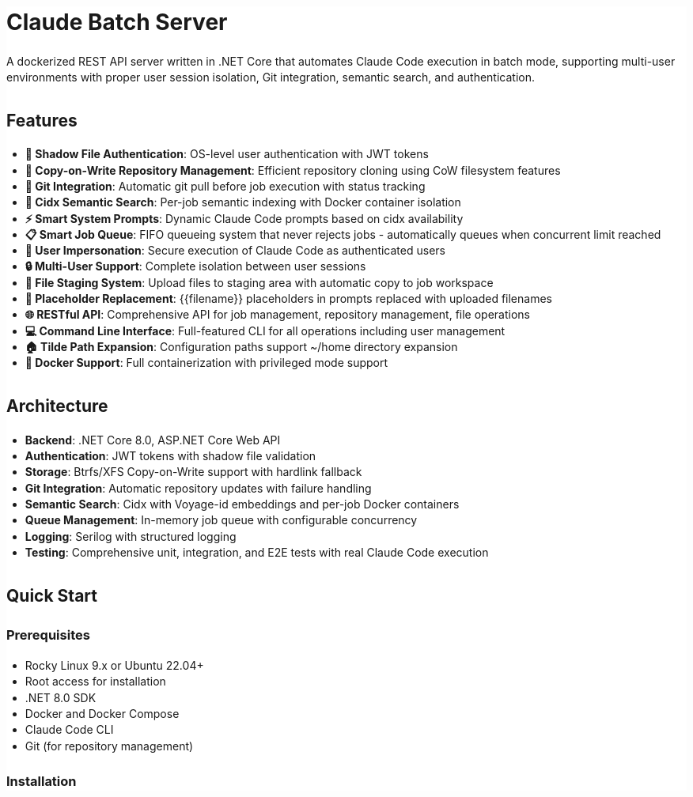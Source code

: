 # Claude Batch Server

A dockerized REST API server written in .NET Core that automates Claude Code execution in batch mode, supporting multi-user environments with proper user session isolation, Git integration, semantic search, and authentication.

## Features

- **🔐 Shadow File Authentication**: OS-level user authentication with JWT tokens
- **📁 Copy-on-Write Repository Management**: Efficient repository cloning using CoW filesystem features
- **🔄 Git Integration**: Automatic git pull before job execution with status tracking
- **🧠 Cidx Semantic Search**: Per-job semantic indexing with Docker container isolation
- **⚡ Smart System Prompts**: Dynamic Claude Code prompts based on cidx availability
- **📋 Smart Job Queue**: FIFO queueing system that never rejects jobs - automatically queues when concurrent limit reached
- **👤 User Impersonation**: Secure execution of Claude Code as authenticated users
- **🔒 Multi-User Support**: Complete isolation between user sessions
- **📄 File Staging System**: Upload files to staging area with automatic copy to job workspace
- **🔗 Placeholder Replacement**: {{filename}} placeholders in prompts replaced with uploaded filenames
- **🌐 RESTful API**: Comprehensive API for job management, repository management, file operations
- **💻 Command Line Interface**: Full-featured CLI for all operations including user management
- **🏠 Tilde Path Expansion**: Configuration paths support ~/home directory expansion
- **🐳 Docker Support**: Full containerization with privileged mode support

## Architecture

- **Backend**: .NET Core 8.0, ASP.NET Core Web API
- **Authentication**: JWT tokens with shadow file validation
- **Storage**: Btrfs/XFS Copy-on-Write support with hardlink fallback
- **Git Integration**: Automatic repository updates with failure handling
- **Semantic Search**: Cidx with Voyage-id embeddings and per-job Docker containers
- **Queue Management**: In-memory job queue with configurable concurrency
- **Logging**: Serilog with structured logging
- **Testing**: Comprehensive unit, integration, and E2E tests with real Claude Code execution

## Quick Start

### Prerequisites

- Rocky Linux 9.x or Ubuntu 22.04+
- Root access for installation
- .NET 8.0 SDK
- Docker and Docker Compose
- Claude Code CLI
- Git (for repository management)

### Installation
